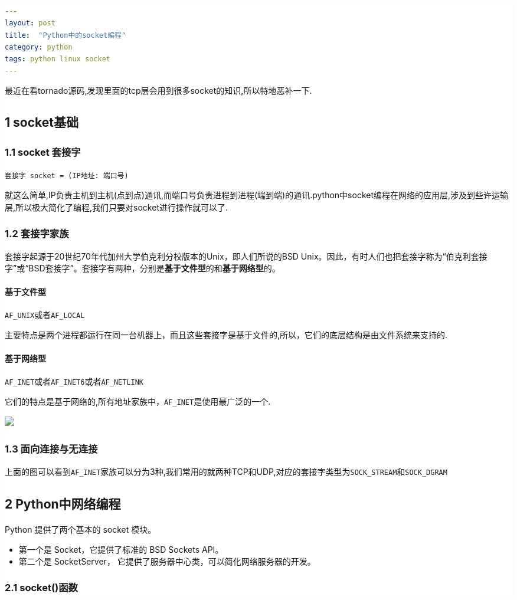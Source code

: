 ```yaml
---
layout: post
title:  "Python中的socket编程"
category: python
tags: python linux socket
---
```


最近在看tornado源码,发现里面的tcp层会用到很多socket的知识,所以特地恶补一下.

## 1 socket基础

### 1.1 socket 套接字

```
套接字 socket = (IP地址: 端口号)
```

就这么简单,IP负责主机到主机(点到点)通讯,而端口号负责进程到进程(端到端)的通讯.python中socket编程在网络的应用层,涉及到些许运输层,所以极大简化了编程,我们只要对socket进行操作就可以了.

### 1.2 套接字家族

套接字起源于20世纪70年代加州大学伯克利分校版本的Unix，即人们所说的BSD Unix。因此，有时人们也把套接字称为“伯克利套接字”或“BSD套接字”。套接字有两种，分别是**基于文件型**的和**基于网络型**的。

#### 基于文件型

`AF_UNIX`或者`AF_LOCAL`

主要特点是两个进程都运行在同一台机器上，而且这些套接字是基于文件的,所以，它们的底层结构是由文件系统来支持的.

#### 基于网络型

`AF_INET`或者`AF_INET6`或者`AF_NETLINK`

它们的特点是基于网络的,所有地址家族中，`AF_INET`是使用最广泛的一个.

![](https://raw.githubusercontent.com/taizilongxu/taizilongxu.github.io/master/img/TCP_IP.JPG)

### 1.3 面向连接与无连接

上面的图可以看到`AF_INET`家族可以分为3种,我们常用的就两种TCP和UDP,对应的套接字类型为`SOCK_STREAM`和`SOCK_DGRAM`

## 2 Python中网络编程

Python 提供了两个基本的 socket 模块。

* 第一个是 Socket，它提供了标准的 BSD Sockets API。
* 第二个是 SocketServer， 它提供了服务器中心类，可以简化网络服务器的开发。

### 2.1 socket()函数
